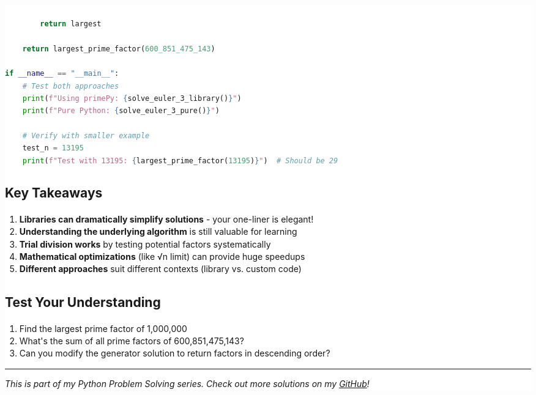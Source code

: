 ```python
            
        return largest
    
    return largest_prime_factor(600_851_475_143)

if __name__ == "__main__":
    # Test both approaches
    print(f"Using primePy: {solve_euler_3_library()}")
    print(f"Pure Python: {solve_euler_3_pure()}")
    
    # Verify with smaller example
    test_n = 13195
    print(f"Test with 13195: {largest_prime_factor(13195)}")  # Should be 29
```

## Key Takeaways

1. **Libraries can dramatically simplify solutions** - your one-liner is elegant!
2. **Understanding the underlying algorithm** is still valuable for learning
3. **Trial division works** by testing potential factors systematically  
4. **Mathematical optimizations** (like √n limit) can provide huge speedups
5. **Different approaches** suit different contexts (library vs. custom code)

## Test Your Understanding

1. Find the largest prime factor of 1,000,000
2. What's the sum of all prime factors of 600,851,475,143?
3. Can you modify the generator solution to return factors in descending order?

---

*This is part of my Python Problem Solving series. Check out more solutions on my [GitHub](your-github-link)!*